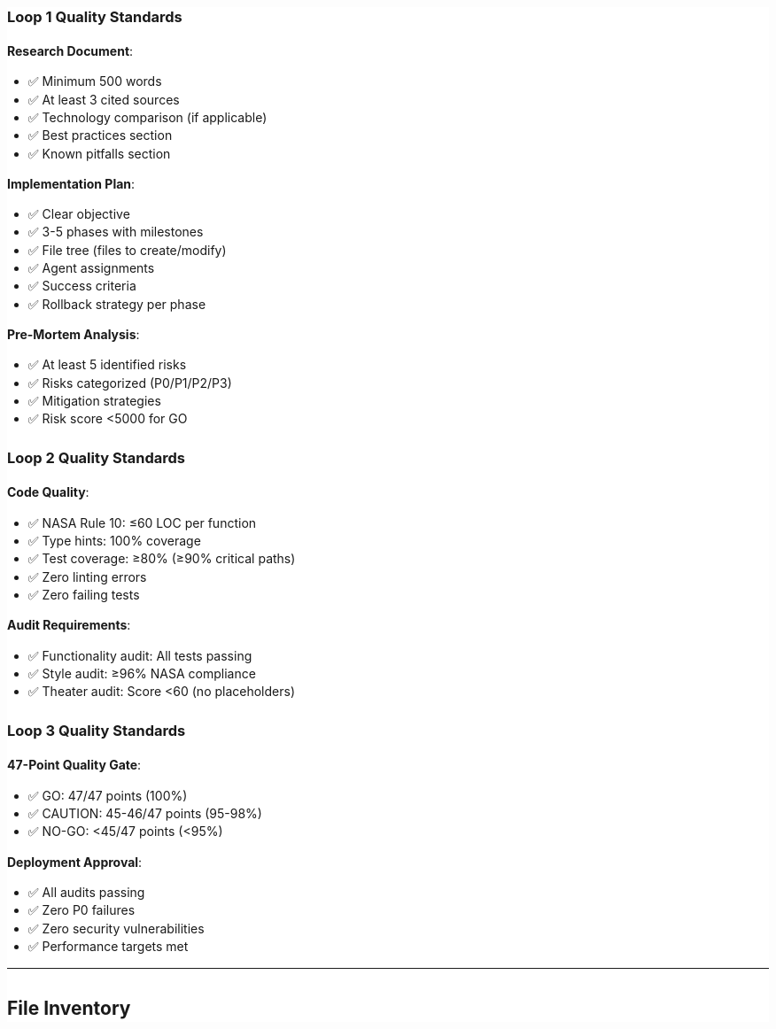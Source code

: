 ### Loop 1 Quality Standards

**Research Document**:
- ✅ Minimum 500 words
- ✅ At least 3 cited sources
- ✅ Technology comparison (if applicable)
- ✅ Best practices section
- ✅ Known pitfalls section

**Implementation Plan**:
- ✅ Clear objective
- ✅ 3-5 phases with milestones
- ✅ File tree (files to create/modify)
- ✅ Agent assignments
- ✅ Success criteria
- ✅ Rollback strategy per phase

**Pre-Mortem Analysis**:
- ✅ At least 5 identified risks
- ✅ Risks categorized (P0/P1/P2/P3)
- ✅ Mitigation strategies
- ✅ Risk score <5000 for GO

### Loop 2 Quality Standards

**Code Quality**:
- ✅ NASA Rule 10: ≤60 LOC per function
- ✅ Type hints: 100% coverage
- ✅ Test coverage: ≥80% (≥90% critical paths)
- ✅ Zero linting errors
- ✅ Zero failing tests

**Audit Requirements**:
- ✅ Functionality audit: All tests passing
- ✅ Style audit: ≥96% NASA compliance
- ✅ Theater audit: Score <60 (no placeholders)

### Loop 3 Quality Standards

**47-Point Quality Gate**:
- ✅ GO: 47/47 points (100%)
- ✅ CAUTION: 45-46/47 points (95-98%)
- ✅ NO-GO: <45/47 points (<95%)

**Deployment Approval**:
- ✅ All audits passing
- ✅ Zero P0 failures
- ✅ Zero security vulnerabilities
- ✅ Performance targets met

---

## File Inventory
